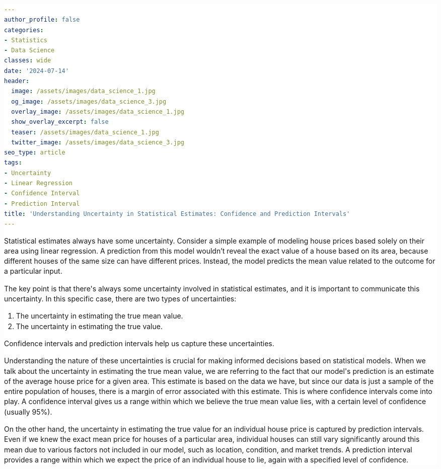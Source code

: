 ```yaml
---
author_profile: false
categories:
- Statistics
- Data Science
classes: wide
date: '2024-07-14'
header:
  image: /assets/images/data_science_1.jpg
  og_image: /assets/images/data_science_3.jpg
  overlay_image: /assets/images/data_science_1.jpg
  show_overlay_excerpt: false
  teaser: /assets/images/data_science_1.jpg
  twitter_image: /assets/images/data_science_3.jpg
seo_type: article
tags:
- Uncertainty
- Linear Regression
- Confidence Interval
- Prediction Interval
title: 'Understanding Uncertainty in Statistical Estimates: Confidence and Prediction Intervals'
---
```


Statistical estimates always have some uncertainty. Consider a simple example of modeling house prices based solely on their area using linear regression. A prediction from this model wouldn’t reveal the exact value of a house based on its area, because different houses of the same size can have different prices. Instead, the model predicts the mean value related to the outcome for a particular input.

The key point is that there's always some uncertainty involved in statistical estimates, and it is important to communicate this uncertainty. In this specific case, there are two types of uncertainties:

1. The uncertainty in estimating the true mean value.
2. The uncertainty in estimating the true value.

Confidence intervals and prediction intervals help us capture these uncertainties.

Understanding the nature of these uncertainties is crucial for making informed decisions based on statistical models. When we talk about the uncertainty in estimating the true mean value, we are referring to the fact that our model's prediction is an estimate of the average house price for a given area. This estimate is based on the data we have, but since our data is just a sample of the entire population of houses, there is a margin of error associated with this estimate. This is where confidence intervals come into play. A confidence interval gives us a range within which we believe the true mean value lies, with a certain level of confidence (usually 95%).

On the other hand, the uncertainty in estimating the true value for an individual house price is captured by prediction intervals. Even if we knew the exact mean price for houses of a particular area, individual houses can still vary significantly around this mean due to various factors not included in our model, such as location, condition, and market trends. A prediction interval provides a range within which we expect the price of an individual house to lie, again with a specified level of confidence.
